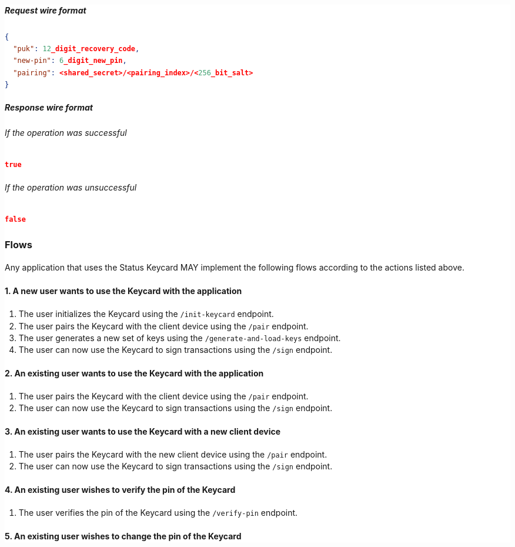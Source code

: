 ##### Request wire format

```json
{
  "puk": 12_digit_recovery_code,
  "new-pin": 6_digit_new_pin,
  "pairing": <shared_secret>/<pairing_index>/<256_bit_salt>
}
```

##### Response wire format

###### If the operation was successful

```json
true
```

###### If the operation was unsuccessful

```json
false
```

### Flows

Any application that uses the Status Keycard MAY implement the following flows according to the actions listed above.

#### 1. A new user wants to use the Keycard with the application

1. The user initializes the Keycard using the `/init-keycard` endpoint.
2. The user pairs the Keycard with the client device using the `/pair` endpoint.
3. The user generates a new set of keys using the `/generate-and-load-keys` endpoint.
4. The user can now use the Keycard to sign transactions using the `/sign` endpoint.

#### 2. An existing user wants to use the Keycard with the application

1. The user pairs the Keycard with the client device using the `/pair` endpoint.
2. The user can now use the Keycard to sign transactions using the `/sign` endpoint.

#### 3. An existing user wants to use the Keycard with a new client device

1. The user pairs the Keycard with the new client device using the `/pair` endpoint.
2. The user can now use the Keycard to sign transactions using the `/sign` endpoint.

#### 4. An existing user wishes to verify the pin of the Keycard

1. The user verifies the pin of the Keycard using the `/verify-pin` endpoint.

#### 5. An existing user wishes to change the pin of the Keycard
